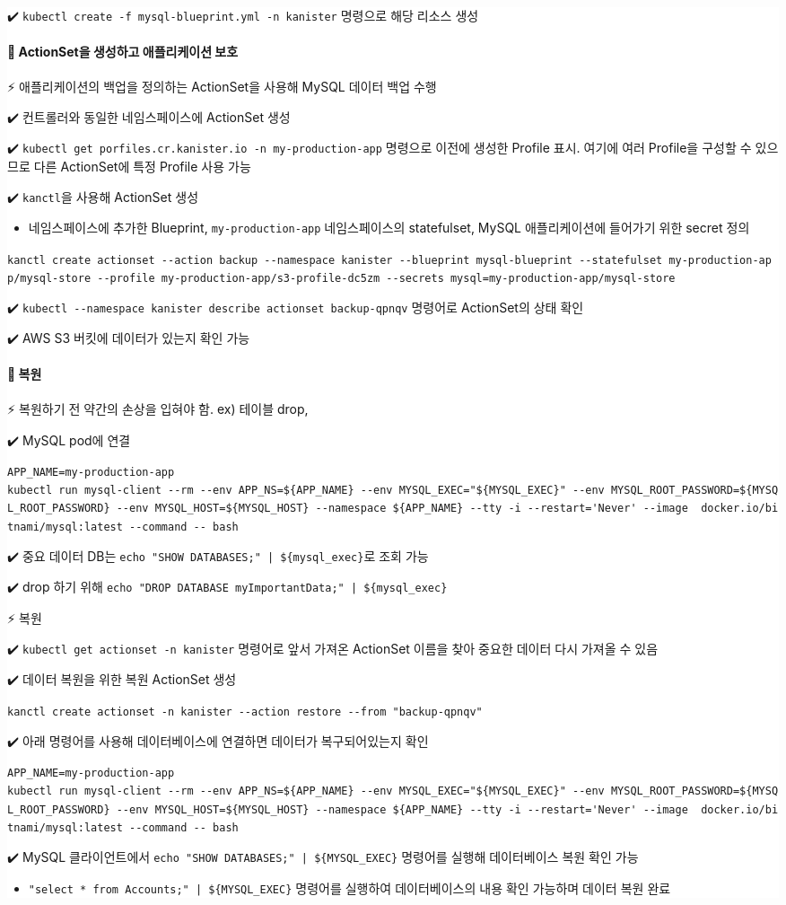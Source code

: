 ✔️ `kubectl create -f mysql-blueprint.yml -n kanister` 명령으로 해당 리소스 생성

#### 📌 ActionSet을 생성하고 애플리케이션 보호

⚡️ 애플리케이션의 백업을 정의하는 ActionSet을 사용해 MySQL 데이터 백업 수행

✔️ 컨트롤러와 동일한 네임스페이스에 ActionSet 생성

✔️ `kubectl get porfiles.cr.kanister.io -n my-production-app` 명령으로 이전에 생성한 Profile 표시. 여기에 여러 Profile을 구성할 수 있으므로 다른 ActionSet에 특정 Profile 사용 가능

✔️ `kanctl`을 사용해 ActionSet 생성

- 네임스페이스에 추가한 Blueprint, `my-production-app` 네임스페이스의 statefulset, MySQL 애플리케이션에 들어가기 위한 secret 정의

`kanctl create actionset --action backup --namespace kanister --blueprint mysql-blueprint --statefulset my-production-app/mysql-store --profile my-production-app/s3-profile-dc5zm --secrets mysql=my-production-app/mysql-store`

✔️ `kubectl --namespace kanister describe actionset backup-qpnqv` 명령어로 ActionSet의 상태 확인

✔️ AWS S3 버킷에 데이터가 있는지 확인 가능

#### 📌 복원

⚡️ 복원하기 전 약간의 손상을 입혀야 함. ex) 테이블 drop,

✔️ MySQL pod에 연결

```
APP_NAME=my-production-app
kubectl run mysql-client --rm --env APP_NS=${APP_NAME} --env MYSQL_EXEC="${MYSQL_EXEC}" --env MYSQL_ROOT_PASSWORD=${MYSQL_ROOT_PASSWORD} --env MYSQL_HOST=${MYSQL_HOST} --namespace ${APP_NAME} --tty -i --restart='Never' --image  docker.io/bitnami/mysql:latest --command -- bash
```

✔️ 중요 데이터 DB는 `echo "SHOW DATABASES;" | ${mysql_exec}`로 조회 가능

✔️ drop 하기 위해 `echo "DROP DATABASE myImportantData;" | ${mysql_exec}`

⚡️ 복원

✔️ `kubectl get actionset -n kanister` 명령어로 앞서 가져온 ActionSet 이름을 찾아 중요한 데이터 다시 가져올 수 있음

✔️ 데이터 복원을 위한 복원 ActionSet 생성

`kanctl create actionset -n kanister --action restore --from "backup-qpnqv"`

✔️ 아래 명령어를 사용해 데이터베이스에 연결하면 데이터가 복구되어있는지 확인

```
APP_NAME=my-production-app
kubectl run mysql-client --rm --env APP_NS=${APP_NAME} --env MYSQL_EXEC="${MYSQL_EXEC}" --env MYSQL_ROOT_PASSWORD=${MYSQL_ROOT_PASSWORD} --env MYSQL_HOST=${MYSQL_HOST} --namespace ${APP_NAME} --tty -i --restart='Never' --image  docker.io/bitnami/mysql:latest --command -- bash
```

✔️ MySQL 클라이언트에서 `echo "SHOW DATABASES;" | ${MYSQL_EXEC}` 명령어를 실행해 데이터베이스 복원 확인 가능

- `"select * from Accounts;" | ${MYSQL_EXEC}` 명령어를 실행하여 데이터베이스의 내용 확인 가능하며 데이터 복원 완료
